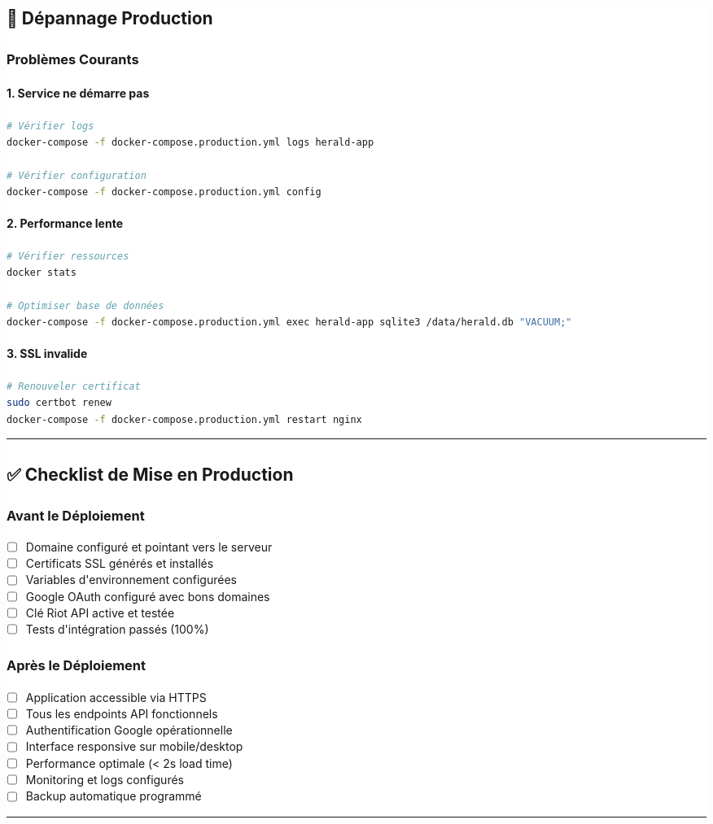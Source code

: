 
## 🔧 Dépannage Production

### Problèmes Courants

#### 1. Service ne démarre pas
```bash
# Vérifier logs
docker-compose -f docker-compose.production.yml logs herald-app

# Vérifier configuration
docker-compose -f docker-compose.production.yml config
```

#### 2. Performance lente
```bash
# Vérifier ressources
docker stats

# Optimiser base de données
docker-compose -f docker-compose.production.yml exec herald-app sqlite3 /data/herald.db "VACUUM;"
```

#### 3. SSL invalide
```bash
# Renouveler certificat
sudo certbot renew
docker-compose -f docker-compose.production.yml restart nginx
```

---

## ✅ Checklist de Mise en Production

### Avant le Déploiement
- [ ] Domaine configuré et pointant vers le serveur
- [ ] Certificats SSL générés et installés
- [ ] Variables d'environnement configurées
- [ ] Google OAuth configuré avec bons domaines
- [ ] Clé Riot API active et testée
- [ ] Tests d'intégration passés (100%)

### Après le Déploiement
- [ ] Application accessible via HTTPS
- [ ] Tous les endpoints API fonctionnels
- [ ] Authentification Google opérationnelle
- [ ] Interface responsive sur mobile/desktop
- [ ] Performance optimale (< 2s load time)
- [ ] Monitoring et logs configurés
- [ ] Backup automatique programmé

---